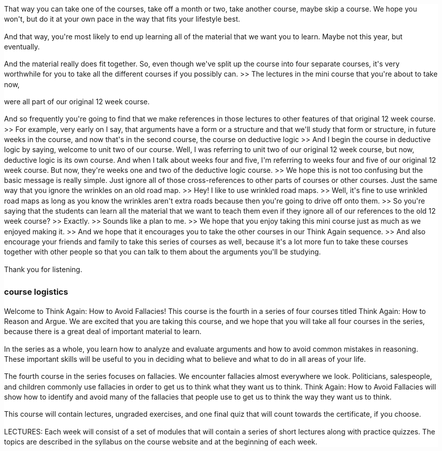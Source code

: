 That way you can take one of the courses, take off a month or two, take another course, maybe skip a course. We hope you won't, but do it at your own pace in the way that fits your lifestyle best. 

And that way, you're most likely to end up learning all of the material that we want you to learn. Maybe not this year, but eventually. 

And the material really does fit together. So, even though we've split up the course into four separate courses, it's very worthwhile for you to take all the different courses if you possibly can. >> The lectures in the mini course that you're about to take now, 

were all part of our original 12 week course. 

And so frequently you're going to find that we make references in those lectures to other features of that original 12 week course. >> For example, very early on I say, that arguments have a form or a structure and that we'll study that form or structure, in future weeks in the course, and now that's in the second course, the course on deductive logic >> And I begin the course in deductive logic by saying, welcome to unit two of our course. Well, I was referring to unit two of our original 12 week course, but now, deductive logic is its own course. And when I talk about weeks four and five, I'm referring to weeks four and five of our original 12 week course. But now, they're weeks one and two of the deductive logic course. >> We hope this is not too confusing but the basic message is really simple. Just ignore all of those cross-references to other parts of courses or other courses. Just the same way that you ignore the wrinkles on an old road map. >> Hey! I like to use wrinkled road maps. >> Well, it's fine to use wrinkled road maps as long as you know the wrinkles aren't extra roads because then you're going to drive off onto them. >> So you're saying that the students can learn all the material that we want to teach them even if they ignore all of our references to the old 12 week course? >> Exactly. >> Sounds like a plan to me. >> We hope that you enjoy taking this mini course just as much as we enjoyed making it. >> And we hope that it encourages you to take the other courses in our Think Again sequence. >> And also encourage your friends and family to take this series of courses as well, because it's a lot more fun to take these courses together with other people so that you can talk to them about the arguments you'll be studying. 

Thank you for listening. 

### course logistics

Welcome to Think Again: How to Avoid Fallacies! This course is the fourth in a series of four courses titled Think Again: How to Reason and Argue. We are excited that you are taking this course, and we hope that you will take all four courses in the series, because there is a great deal of important material to learn.

In the series as a whole, you learn how to analyze and evaluate arguments and how to avoid common mistakes in reasoning. These important skills will be useful to you in deciding what to believe and what to do in all areas of your life.

The fourth course in the series focuses on fallacies. We encounter fallacies almost everywhere we look. Politicians, salespeople, and children commonly use fallacies in order to get us to think what they want us to think. Think Again: How to Avoid Fallacies will show how to identify and avoid many of the fallacies that people use to get us to think the way they want us to think.

This course will contain lectures, ungraded exercises, and one final quiz that will count towards the certificate, if you choose.

LECTURES: Each week will consist of a set of modules that will contain a series of short lectures along with practice quizzes. The topics are described in the syllabus on the course website and at the beginning of each week.
